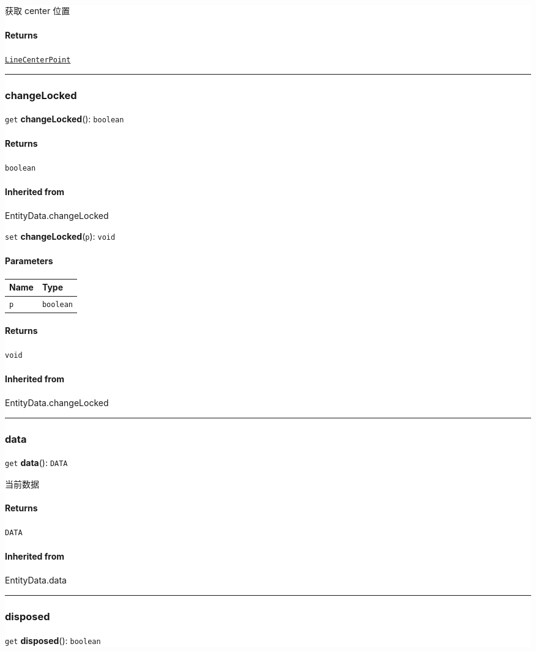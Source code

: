 获取 center 位置

#### Returns

[`LineCenterPoint`](/auto-docs/free-layout-editor/interfaces/LineCenterPoint.md)

***

### changeLocked

`get` **changeLocked**(): `boolean`

#### Returns

`boolean`

#### Inherited from

EntityData.changeLocked

`set` **changeLocked**(`p`): `void`

#### Parameters

| Name | Type |
| :------ | :------ |
| `p` | `boolean` |

#### Returns

`void`

#### Inherited from

EntityData.changeLocked

***

### data

`get` **data**(): `DATA`

当前数据

#### Returns

`DATA`

#### Inherited from

EntityData.data

***

### disposed

`get` **disposed**(): `boolean`
